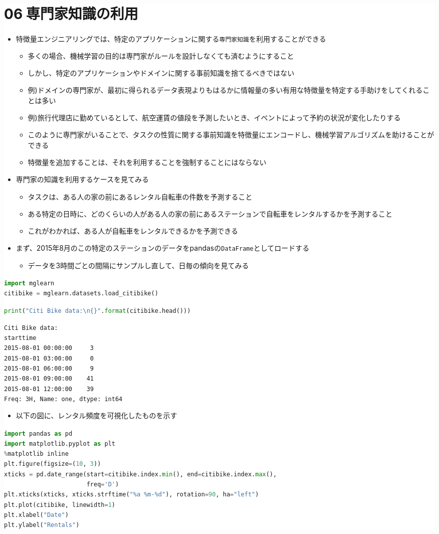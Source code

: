 
06 専門家知識の利用
================

* 特徴量エンジニアリングでは、特定のアプリケーションに関する`専門家知識`を利用することができる

    * 多くの場合、機械学習の目的は専門家がルールを設計しなくても済むようにすること

    * しかし、特定のアプリケーションやドメインに関する事前知識を捨てるべきではない

    * 例)ドメインの専門家が、最初に得られるデータ表現よりもはるかに情報量の多い有用な特徴量を特定する手助けをしてくれることは多い

    * 例)旅行代理店に勤めているとして、航空運賃の値段を予測したいとき、イベントによって予約の状況が変化したりする

    * このように専門家がいることで、タスクの性質に関する事前知識を特徴量にエンコードし、機械学習アルゴリズムを助けることができる

    * 特徴量を追加することは、それを利用することを強制することにはならない



* 専門家の知識を利用するケースを見てみる

    * タスクは、ある人の家の前にあるレンタル自転車の件数を予測すること

    * ある特定の日時に、どのくらいの人がある人の家の前にあるステーションで自転車をレンタルするかを予測すること

    * これがわかれば、ある人が自転車をレンタルできるかを予測できる

* まず、2015年8月のこの特定のステーションのデータをpandasの`DataFrame`としてロードする

    * データを3時間ごとの間隔にサンプルし直して、日毎の傾向を見てみる


```python
import mglearn
citibike = mglearn.datasets.load_citibike()
```


```python
print("Citi Bike data:\n{}".format(citibike.head()))
```

    Citi Bike data:
    starttime
    2015-08-01 00:00:00     3
    2015-08-01 03:00:00     0
    2015-08-01 06:00:00     9
    2015-08-01 09:00:00    41
    2015-08-01 12:00:00    39
    Freq: 3H, Name: one, dtype: int64


* 以下の図に、レンタル頻度を可視化したものを示す


```python
import pandas as pd
import matplotlib.pyplot as plt
%matplotlib inline
plt.figure(figsize=(10, 3))
xticks = pd.date_range(start=citibike.index.min(), end=citibike.index.max(),
                       freq='D')
plt.xticks(xticks, xticks.strftime("%a %m-%d"), rotation=90, ha="left")
plt.plot(citibike, linewidth=1)
plt.xlabel("Date")
plt.ylabel("Rentals")
```
